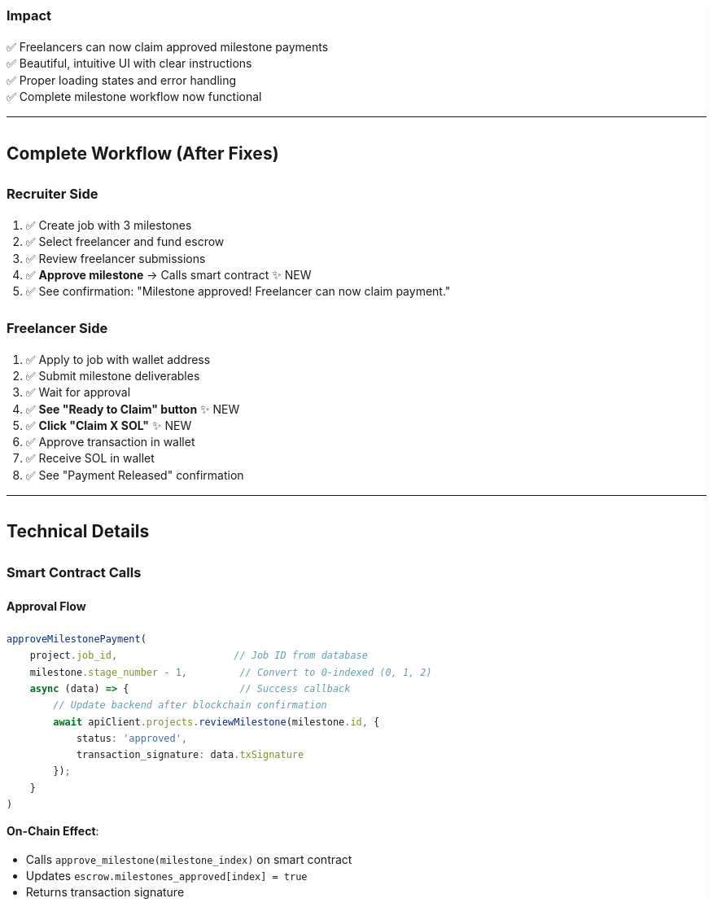 ### Impact
✅ Freelancers can now claim approved milestone payments  
✅ Beautiful, intuitive UI with clear instructions  
✅ Proper loading states and error handling  
✅ Complete milestone workflow now functional  

---

## Complete Workflow (After Fixes)

### Recruiter Side
1. ✅ Create job with 3 milestones
2. ✅ Select freelancer and fund escrow
3. ✅ Review freelancer submissions
4. ✅ **Approve milestone** → Calls smart contract ✨ NEW
5. ✅ See confirmation: "Milestone approved! Freelancer can now claim payment."

### Freelancer Side
1. ✅ Apply to job with wallet address
2. ✅ Submit milestone deliverables
3. ✅ Wait for approval
4. ✅ **See "Ready to Claim" button** ✨ NEW
5. ✅ **Click "Claim X SOL"** ✨ NEW
6. ✅ Approve transaction in wallet
7. ✅ Receive SOL in wallet
8. ✅ See "Payment Released" confirmation

---

## Technical Details

### Smart Contract Calls

#### Approval Flow
```typescript
approveMilestonePayment(
    project.job_id,                    // Job ID from database
    milestone.stage_number - 1,         // Convert to 0-indexed (0, 1, 2)
    async (data) => {                   // Success callback
        // Update backend after blockchain confirmation
        await apiClient.projects.reviewMilestone(milestone.id, {
            status: 'approved',
            transaction_signature: data.txSignature
        });
    }
)
```

**On-Chain Effect**:
- Calls `approve_milestone(milestone_index)` on smart contract
- Updates `escrow.milestones_approved[index] = true`
- Returns transaction signature
